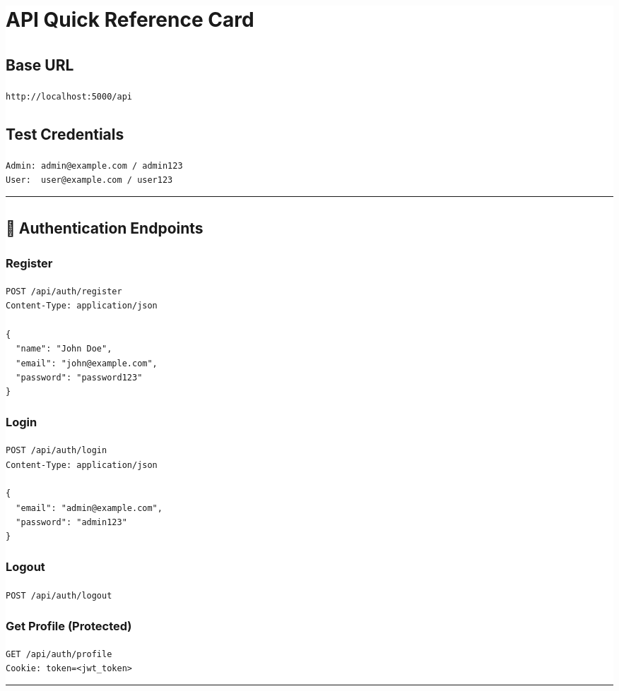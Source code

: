 # API Quick Reference Card

## Base URL
```
http://localhost:5000/api
```

## Test Credentials
```
Admin: admin@example.com / admin123
User:  user@example.com / user123
```

---

## 🔐 Authentication Endpoints

### Register
```http
POST /api/auth/register
Content-Type: application/json

{
  "name": "John Doe",
  "email": "john@example.com",
  "password": "password123"
}
```

### Login
```http
POST /api/auth/login
Content-Type: application/json

{
  "email": "admin@example.com",
  "password": "admin123"
}
```

### Logout
```http
POST /api/auth/logout
```

### Get Profile (Protected)
```http
GET /api/auth/profile
Cookie: token=<jwt_token>
```

---